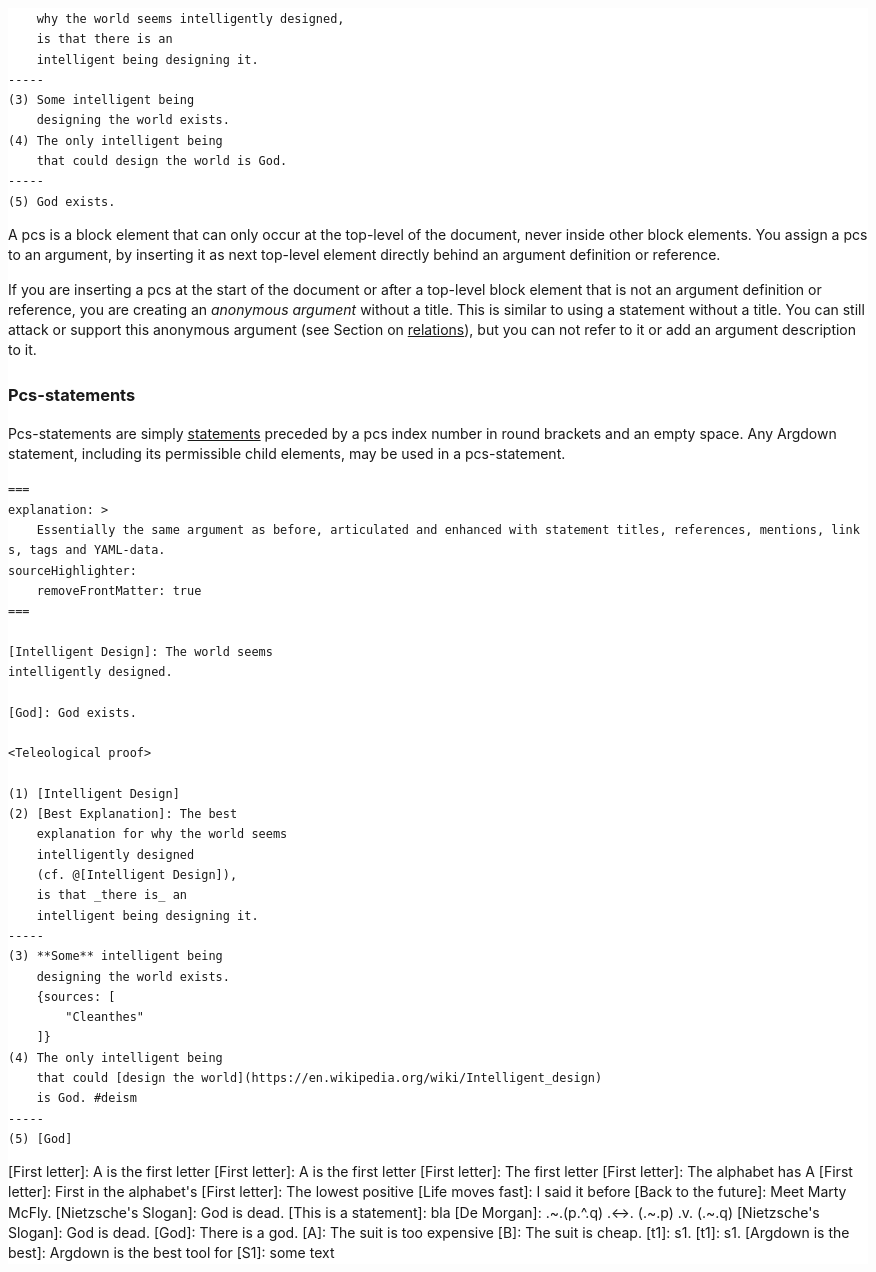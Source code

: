 ```argdown-cheatsheet
    why the world seems intelligently designed,
    is that there is an
    intelligent being designing it.
-----
(3) Some intelligent being
    designing the world exists.
(4) The only intelligent being
    that could design the world is God.
-----
(5) God exists.
```

A pcs is a block element that can only occur at the top-level of the document, never inside other block elements. You assign a pcs to an argument, by inserting it as next top-level element directly behind an argument definition or reference.

If you are inserting a pcs at the start of the document or after a top-level block element that is not an argument definition or reference, you are creating an _anonymous argument_ without a title. This is similar to using a statement without a title. You can still attack or support this anonymous argument (see Section on [relations](#relations)), but you can not refer to it or add an argument description to it.

### Pcs-statements

Pcs-statements are simply [statements](#statements) preceded by a pcs index number in round brackets and an empty space. Any Argdown statement, including its permissible child elements, may be used in a pcs-statement.

```argdown-cheatsheet
===
explanation: >
    Essentially the same argument as before, articulated and enhanced with statement titles, references, mentions, links, tags and YAML-data.
sourceHighlighter:
    removeFrontMatter: true
===

[Intelligent Design]: The world seems
intelligently designed.

[God]: God exists.

<Teleological proof>

(1) [Intelligent Design]
(2) [Best Explanation]: The best
    explanation for why the world seems
    intelligently designed
    (cf. @[Intelligent Design]),
    is that _there is_ an
    intelligent being designing it.
-----
(3) **Some** intelligent being
    designing the world exists.
    {sources: [
        "Cleanthes"
    ]}
(4) The only intelligent being
    that could [design the world](https://en.wikipedia.org/wiki/Intelligent_design)
    is God. #deism
-----
(5) [God]
```


[First letter]: A is the first letter
[First letter]: A is the first letter
[First letter]: The first letter
[First letter]: The alphabet has A
[First letter]: First in the alphabet's
[First letter]: The lowest positive
[Life moves fast]: I said it before
[Back to the future]: Meet Marty McFly.
[Nietzsche's Slogan]: God is dead.
[This is a statement]: bla
[De Morgan]: .~.(p.^.q) .<->. (.~.p) .v. (.~.q)
[Nietzsche's Slogan]: God is dead.
[God]: There is a god.
[A]: The suit is too expensive
[B]: The suit is cheap.
[t1]: s1.
[t1]: s1.
[Argdown is the best]: Argdown is the best tool for
[S1]: some text